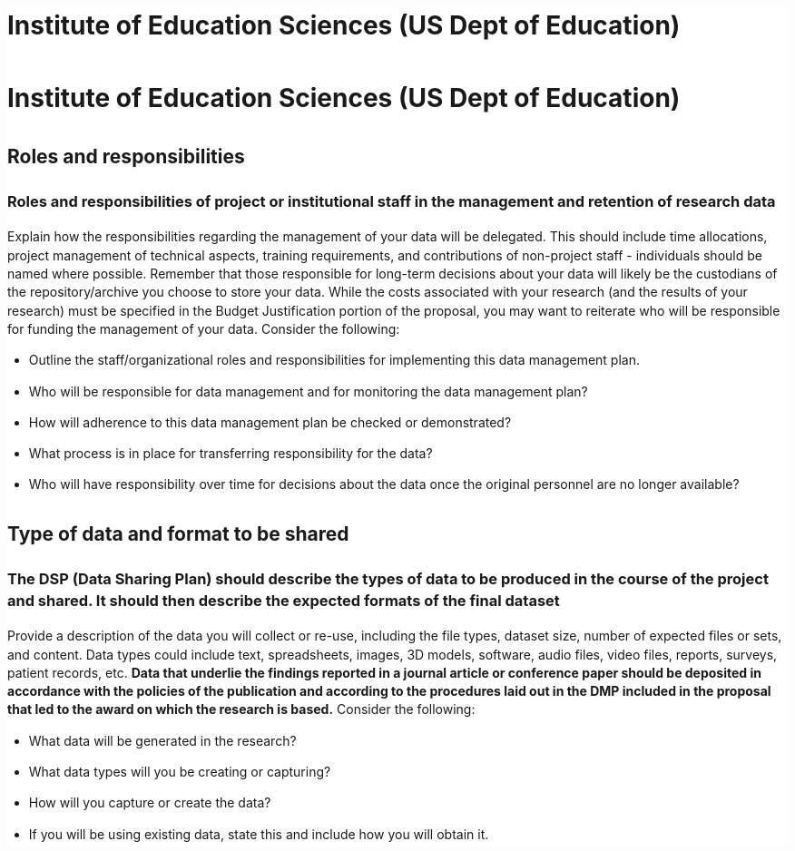 Institute of Education Sciences (US Dept of Education)
======================================================

Institute of Education Sciences (US Dept of Education)
======================================================

Roles and responsibilities
--------------------------

### Roles and responsibilities of project or institutional staff in the management and retention of research data

Explain how the responsibilities regarding the management of your data will be delegated. This should include time allocations, project management of technical aspects, training requirements, and contributions of non-project staff - individuals should be named where possible. Remember that those responsible for long-term decisions about your data will likely be the custodians of the repository/archive you choose to store your data. While the costs associated with your research (and the results of your research) must be specified in the Budget Justification portion of the proposal, you may want to reiterate who will be responsible for funding the management of your data. Consider the following:

-   Outline the staff/organizational roles and responsibilities for implementing this data management plan.

-   Who will be responsible for data management and for monitoring the data management plan?

-   How will adherence to this data management plan be checked or demonstrated?

-   What process is in place for transferring responsibility for the data?

-   Who will have responsibility over time for decisions about the data once the original personnel are no longer available?

Type of data and format to be shared
------------------------------------

### The DSP (Data Sharing Plan) should describe the types of data to be produced in the course of the project and shared. It should then describe the expected formats of the final dataset

Provide a description of the data you will collect or re-use, including the file types, dataset size, number of expected files or sets, and content. Data types could include text, spreadsheets, images, 3D models, software, audio files, video files, reports, surveys, patient records, etc. **Data that underlie the findings reported in a journal article or conference paper should be deposited in accordance with the policies of the publication and according to the procedures laid out in the DMP included in the proposal that led to the award on which the research is based.** Consider the following:

-   What data will be generated in the research?

-   What data types will you be creating or capturing?

-   How will you capture or create the data?

-   If you will be using existing data, state this and include how you will obtain it.
